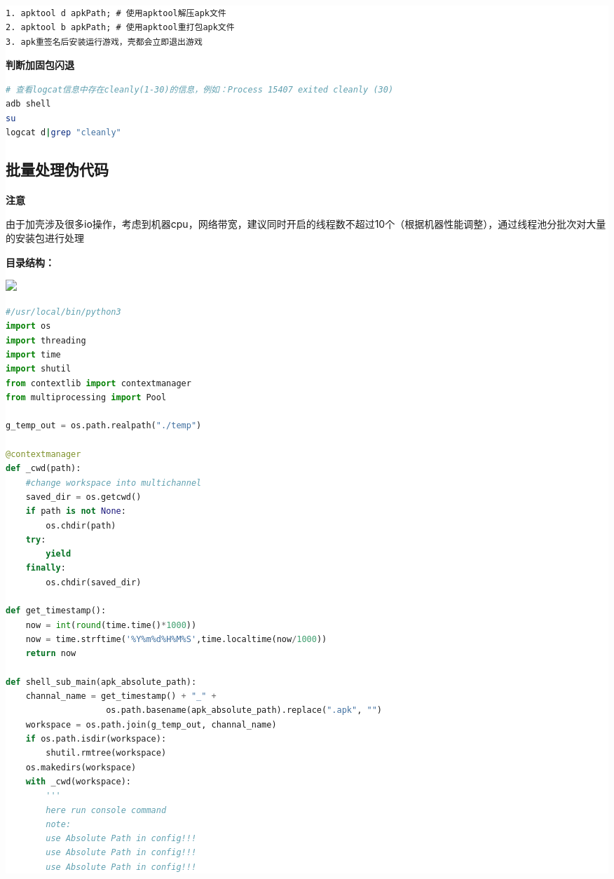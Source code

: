 ```xml
1. apktool d apkPath; # 使用apktool解压apk文件
2. apktool b apkPath; # 使用apktool重打包apk文件
3. apk重签名后安装运行游戏，壳都会立即退出游戏
```

**判断加固包闪退**

```bash
# 查看logcat信息中存在cleanly(1-30)的信息，例如：Process 15407 exited cleanly (30)
adb shell 
su
logcat d|grep "cleanly"
```

## 批量处理伪代码

**注意**

由于加壳涉及很多io操作，考虑到机器cpu，网络带宽，建议同时开启的线程数不超过10个（根据机器性能调整），通过线程池分批次对大量的安装包进行处理

**目录结构：**

![](/docs/ACE-doc/20_Android-shellservice/30/30/2.png )

```py
#/usr/local/bin/python3
import os
import threading
import time
import shutil
from contextlib import contextmanager
from multiprocessing import Pool

g_temp_out = os.path.realpath("./temp")

@contextmanager
def _cwd(path):
    #change workspace into multichannel
    saved_dir = os.getcwd()
    if path is not None:
        os.chdir(path)
    try:
        yield
    finally:
        os.chdir(saved_dir)

def get_timestamp():
    now = int(round(time.time()*1000))
    now = time.strftime('%Y%m%d%H%M%S',time.localtime(now/1000))
    return now

def shell_sub_main(apk_absolute_path):
    channal_name = get_timestamp() + "_" +
                    os.path.basename(apk_absolute_path).replace(".apk", "")
    workspace = os.path.join(g_temp_out, channal_name)
    if os.path.isdir(workspace):
        shutil.rmtree(workspace)
    os.makedirs(workspace)
    with _cwd(workspace):
        '''
        here run console command
        note:
        use Absolute Path in config!!!
        use Absolute Path in config!!!
        use Absolute Path in config!!!
```
